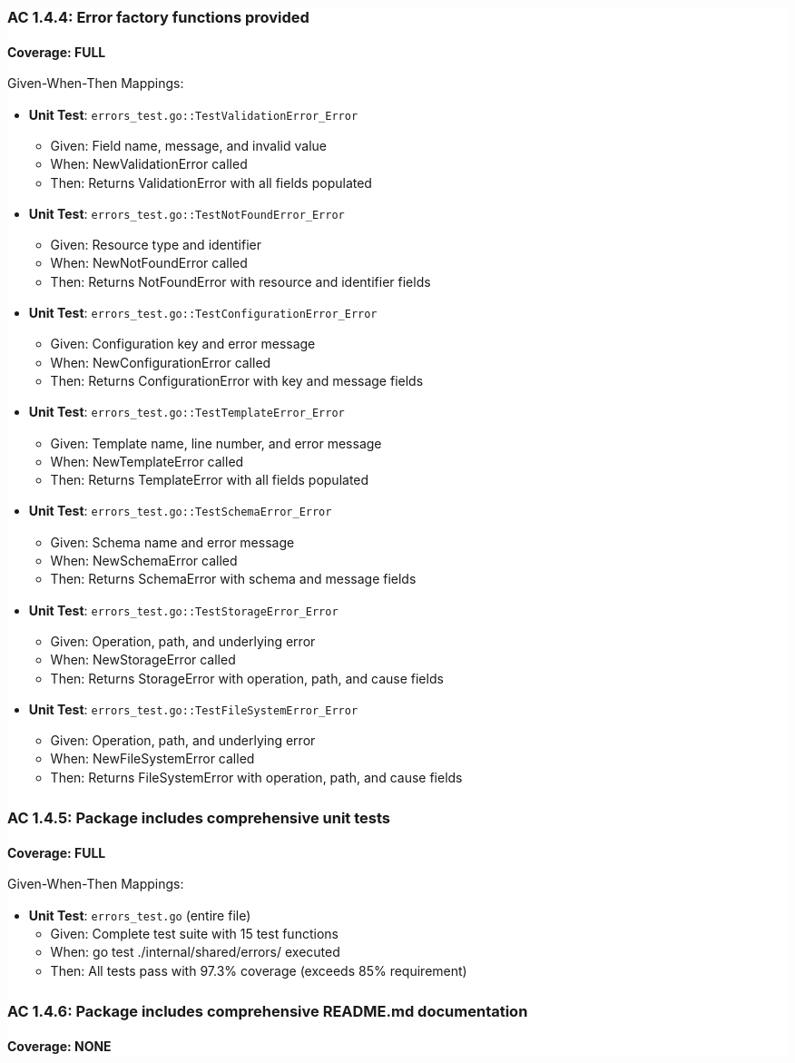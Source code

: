 ### AC 1.4.4: Error factory functions provided

**Coverage: FULL**

Given-When-Then Mappings:

- **Unit Test**: `errors_test.go::TestValidationError_Error`
  - Given: Field name, message, and invalid value
  - When: NewValidationError called
  - Then: Returns ValidationError with all fields populated

- **Unit Test**: `errors_test.go::TestNotFoundError_Error`
  - Given: Resource type and identifier
  - When: NewNotFoundError called
  - Then: Returns NotFoundError with resource and identifier fields

- **Unit Test**: `errors_test.go::TestConfigurationError_Error`
  - Given: Configuration key and error message
  - When: NewConfigurationError called
  - Then: Returns ConfigurationError with key and message fields

- **Unit Test**: `errors_test.go::TestTemplateError_Error`
  - Given: Template name, line number, and error message
  - When: NewTemplateError called
  - Then: Returns TemplateError with all fields populated

- **Unit Test**: `errors_test.go::TestSchemaError_Error`
  - Given: Schema name and error message
  - When: NewSchemaError called
  - Then: Returns SchemaError with schema and message fields

- **Unit Test**: `errors_test.go::TestStorageError_Error`
  - Given: Operation, path, and underlying error
  - When: NewStorageError called
  - Then: Returns StorageError with operation, path, and cause fields

- **Unit Test**: `errors_test.go::TestFileSystemError_Error`
  - Given: Operation, path, and underlying error
  - When: NewFileSystemError called
  - Then: Returns FileSystemError with operation, path, and cause fields

### AC 1.4.5: Package includes comprehensive unit tests

**Coverage: FULL**

Given-When-Then Mappings:

- **Unit Test**: `errors_test.go` (entire file)
  - Given: Complete test suite with 15 test functions
  - When: go test ./internal/shared/errors/ executed
  - Then: All tests pass with 97.3% coverage (exceeds 85% requirement)

### AC 1.4.6: Package includes comprehensive README.md documentation

**Coverage: NONE**

